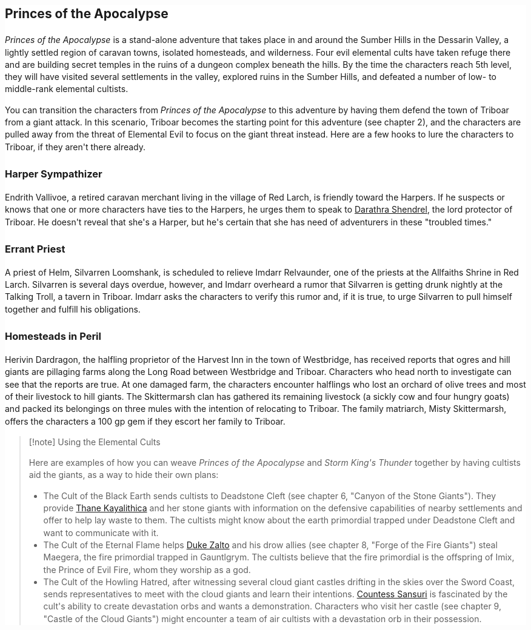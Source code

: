 ## Princes of the Apocalypse

*Princes of the Apocalypse* is a stand-alone adventure that takes place in and around the Sumber Hills in the Dessarin Valley, a lightly settled region of caravan towns, isolated homesteads, and wilderness. Four evil elemental cults have taken refuge there and are building secret temples in the ruins of a dungeon complex beneath the hills. By the time the characters reach 5th level, they will have visited several settlements in the valley, explored ruins in the Sumber Hills, and defeated a number of low- to middle-rank elemental cultists.

You can transition the characters from *Princes of the Apocalypse* to this adventure by having them defend the town of Triboar from a giant attack. In this scenario, Triboar becomes the starting point for this adventure (see chapter 2), and the characters are pulled away from the threat of Elemental Evil to focus on the giant threat instead. Here are a few hooks to lure the characters to Triboar, if they aren't there already.

### Harper Sympathizer

Endrith Vallivoe, a retired caravan merchant living in the village of Red Larch, is friendly toward the Harpers. If he suspects or knows that one or more characters have ties to the Harpers, he urges them to speak to [Darathra Shendrel](Mechanics/bestiary/npc/darathra-shendrel-skt.md), the lord protector of Triboar. He doesn't reveal that she's a Harper, but he's certain that she has need of adventurers in these "troubled times."

### Errant Priest

A priest of Helm, Silvarren Loomshank, is scheduled to relieve Imdarr Relvaunder, one of the priests at the Allfaiths Shrine in Red Larch. Silvarren is several days overdue, however, and Imdarr overheard a rumor that Silvarren is getting drunk nightly at the Talking Troll, a tavern in Triboar. Imdarr asks the characters to verify this rumor and, if it is true, to urge Silvarren to pull himself together and fulfill his obligations.

### Homesteads in Peril

Herivin Dardragon, the halfling proprietor of the Harvest Inn in the town of Westbridge, has received reports that ogres and hill giants are pillaging farms along the Long Road between Westbridge and Triboar. Characters who head north to investigate can see that the reports are true. At one damaged farm, the characters encounter halflings who lost an orchard of olive trees and most of their livestock to hill giants. The Skittermarsh clan has gathered its remaining livestock (a sickly cow and four hungry goats) and packed its belongings on three mules with the intention of relocating to Triboar. The family matriarch, Misty Skittermarsh, offers the characters a 100 gp gem if they escort her family to Triboar.

> [!note] Using the Elemental Cults
> 
> Here are examples of how you can weave *Princes of the Apocalypse* and *Storm King's Thunder* together by having cultists aid the giants, as a way to hide their own plans:
> 
> - The Cult of the Black Earth sends cultists to Deadstone Cleft (see chapter 6, "Canyon of the Stone Giants"). They provide [Thane Kayalithica](Mechanics/bestiary/npc/thane-kayalithica-skt.md) and her stone giants with information on the defensive capabilities of nearby settlements and offer to help lay waste to them. The cultists might know about the earth primordial trapped under Deadstone Cleft and want to communicate with it.  
> - The Cult of the Eternal Flame helps [Duke Zalto](Mechanics/bestiary/npc/duke-zalto-skt.md) and his drow allies (see chapter 8, "Forge of the Fire Giants") steal Maegera, the fire primordial trapped in Gauntlgrym. The cultists believe that the fire primordial is the offspring of Imix, the Prince of Evil Fire, whom they worship as a god.  
> - The Cult of the Howling Hatred, after witnessing several cloud giant castles drifting in the skies over the Sword Coast, sends representatives to meet with the cloud giants and learn their intentions. [Countess Sansuri](Mechanics/bestiary/npc/countess-sansuri-skt.md) is fascinated by the cult's ability to create devastation orbs and wants a demonstration. Characters who visit her castle (see chapter 9, "Castle of the Cloud Giants") might encounter a team of air cultists with a devastation orb in their possession.  